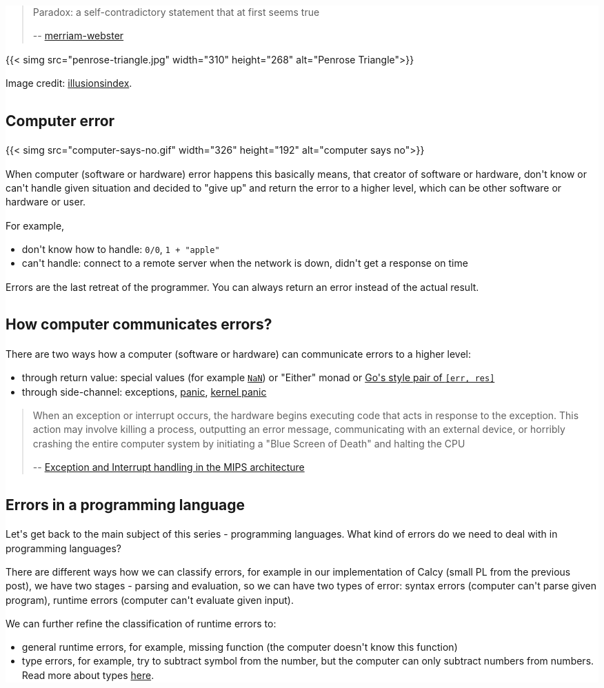 > Paradox: a self-contradictory statement that at first seems true
>
> -- [merriam-webster](https://www.merriam-webster.com/dictionary/paradox)


{{< simg src="penrose-triangle.jpg" width="310" height="268" alt="Penrose Triangle">}}

Image credit: [illusionsindex](https://www.illusionsindex.org/i/impossible-triangle).

## Computer error

{{< simg src="computer-says-no.gif" width="326" height="192" alt="computer says no">}}

When computer (software or hardware) error happens this basically means, that creator of software or hardware, don't know or can't handle given situation and decided to "give up" and return the error to a higher level, which can be other software or hardware or user.

For example,

- don't know how to handle: `0/0`, `1 + "apple"`
- can't handle: connect to a remote server when the network is down, didn't get a response on time

Errors are the last retreat of the programmer. You can always return an error instead of the actual result.

## How computer communicates errors?

There are two ways how a computer (software or hardware) can communicate errors to a higher level:

- through return value: special values (for example [`NaN`](https://www.doc.ic.ac.uk/~eedwards/compsys/float/nan.html)) or "Either" monad or [Go's style pair of `[err, res]`](https://www.innoq.com/en/blog/golang-errors-monads/)
- through side-channel: exceptions, [panic](https://gobyexample.com/panic), [kernel panic](https://github.com/torvalds/linux/blob/master/kernel/panic.c)

> When an exception or interrupt occurs, the hardware begins executing code that acts in response to the exception. This action may involve killing a process, outputting an error message, communicating with an external device, or horribly crashing the entire computer system by initiating a "Blue Screen of Death" and halting the CPU
>
> -- [Exception and Interrupt handling in the MIPS architecture](http://people.cs.pitt.edu/~don/coe1502/current/Unit4a/Unit4a.html)

## Errors in a programming language

Let's get back to the main subject of this series - programming languages. What kind of errors do we need to deal with in programming languages?

There are different ways how we can classify errors, for example in our implementation of Calcy (small PL from the previous post), we have two stages - parsing and evaluation, so we can have two types of error: syntax errors (computer can't parse given program), runtime errors (computer can't evaluate given input).

We can further refine the classification of runtime errors to:

- general runtime errors, for example, missing function (the computer doesn't know this function)
- type errors, for example, try to subtract symbol from the number, but the computer can only subtract numbers from numbers. Read more about types [here](/posts/type-system-faq).

